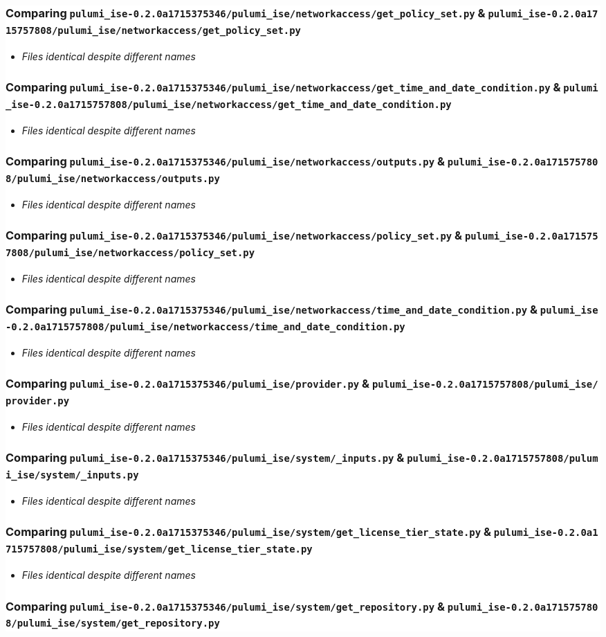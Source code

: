 ### Comparing `pulumi_ise-0.2.0a1715375346/pulumi_ise/networkaccess/get_policy_set.py` & `pulumi_ise-0.2.0a1715757808/pulumi_ise/networkaccess/get_policy_set.py`

 * *Files identical despite different names*

### Comparing `pulumi_ise-0.2.0a1715375346/pulumi_ise/networkaccess/get_time_and_date_condition.py` & `pulumi_ise-0.2.0a1715757808/pulumi_ise/networkaccess/get_time_and_date_condition.py`

 * *Files identical despite different names*

### Comparing `pulumi_ise-0.2.0a1715375346/pulumi_ise/networkaccess/outputs.py` & `pulumi_ise-0.2.0a1715757808/pulumi_ise/networkaccess/outputs.py`

 * *Files identical despite different names*

### Comparing `pulumi_ise-0.2.0a1715375346/pulumi_ise/networkaccess/policy_set.py` & `pulumi_ise-0.2.0a1715757808/pulumi_ise/networkaccess/policy_set.py`

 * *Files identical despite different names*

### Comparing `pulumi_ise-0.2.0a1715375346/pulumi_ise/networkaccess/time_and_date_condition.py` & `pulumi_ise-0.2.0a1715757808/pulumi_ise/networkaccess/time_and_date_condition.py`

 * *Files identical despite different names*

### Comparing `pulumi_ise-0.2.0a1715375346/pulumi_ise/provider.py` & `pulumi_ise-0.2.0a1715757808/pulumi_ise/provider.py`

 * *Files identical despite different names*

### Comparing `pulumi_ise-0.2.0a1715375346/pulumi_ise/system/_inputs.py` & `pulumi_ise-0.2.0a1715757808/pulumi_ise/system/_inputs.py`

 * *Files identical despite different names*

### Comparing `pulumi_ise-0.2.0a1715375346/pulumi_ise/system/get_license_tier_state.py` & `pulumi_ise-0.2.0a1715757808/pulumi_ise/system/get_license_tier_state.py`

 * *Files identical despite different names*

### Comparing `pulumi_ise-0.2.0a1715375346/pulumi_ise/system/get_repository.py` & `pulumi_ise-0.2.0a1715757808/pulumi_ise/system/get_repository.py`

